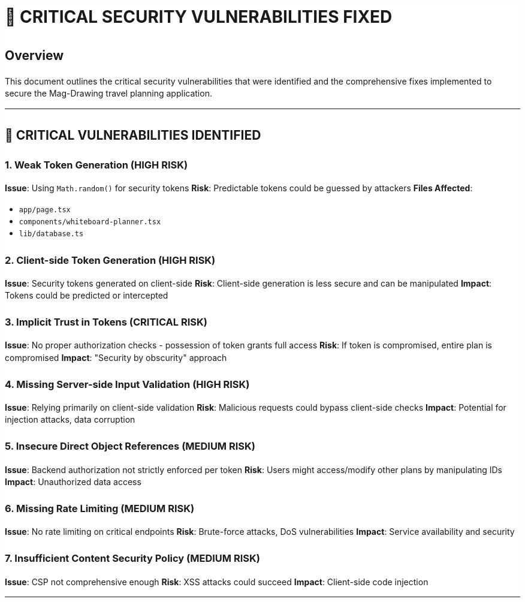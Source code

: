 # 🚨 CRITICAL SECURITY VULNERABILITIES FIXED

## Overview
This document outlines the critical security vulnerabilities that were identified and the comprehensive fixes implemented to secure the Mag-Drawing travel planning application.

---

## 🔴 CRITICAL VULNERABILITIES IDENTIFIED

### 1. **Weak Token Generation (HIGH RISK)**
**Issue**: Using `Math.random()` for security tokens
**Risk**: Predictable tokens could be guessed by attackers
**Files Affected**: 
- `app/page.tsx`
- `components/whiteboard-planner.tsx` 
- `lib/database.ts`

### 2. **Client-side Token Generation (HIGH RISK)**
**Issue**: Security tokens generated on client-side
**Risk**: Client-side generation is less secure and can be manipulated
**Impact**: Tokens could be predicted or intercepted

### 3. **Implicit Trust in Tokens (CRITICAL RISK)**
**Issue**: No proper authorization checks - possession of token grants full access
**Risk**: If token is compromised, entire plan is compromised
**Impact**: "Security by obscurity" approach

### 4. **Missing Server-side Input Validation (HIGH RISK)**
**Issue**: Relying primarily on client-side validation
**Risk**: Malicious requests could bypass client-side checks
**Impact**: Potential for injection attacks, data corruption

### 5. **Insecure Direct Object References (MEDIUM RISK)**
**Issue**: Backend authorization not strictly enforced per token
**Risk**: Users might access/modify other plans by manipulating IDs
**Impact**: Unauthorized data access

### 6. **Missing Rate Limiting (MEDIUM RISK)**
**Issue**: No rate limiting on critical endpoints
**Risk**: Brute-force attacks, DoS vulnerabilities
**Impact**: Service availability and security

### 7. **Insufficient Content Security Policy (MEDIUM RISK)**
**Issue**: CSP not comprehensive enough
**Risk**: XSS attacks could succeed
**Impact**: Client-side code injection

---